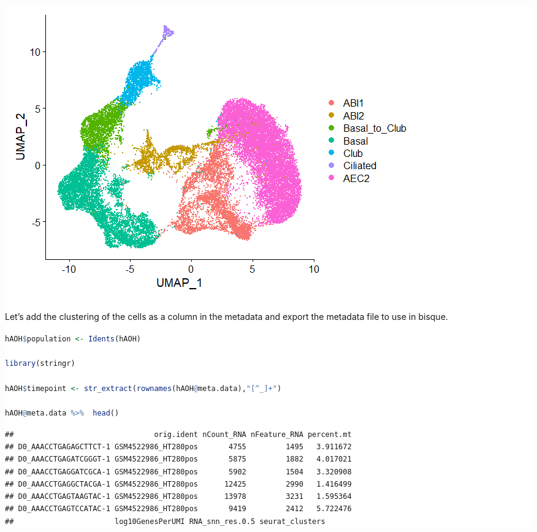 ![](Readme_files/figure-gfm/unnamed-chunk-73-1.png)

Let’s add the clustering of the cells as a column in the metadata and
export the metadata file to use in bisque.

``` r
hAOH$population <- Idents(hAOH)

library(stringr)

hAOH$timepoint <- str_extract(rownames(hAOH@meta.data),"[^_]+")

hAOH@meta.data %>%  head()
```

    ##                                orig.ident nCount_RNA nFeature_RNA percent.mt
    ## D0_AAACCTGAGAGCTTCT-1 GSM4522986_HT280pos       4755         1495   3.911672
    ## D0_AAACCTGAGATCGGGT-1 GSM4522986_HT280pos       5875         1882   4.017021
    ## D0_AAACCTGAGGATCGCA-1 GSM4522986_HT280pos       5902         1504   3.320908
    ## D0_AAACCTGAGGCTACGA-1 GSM4522986_HT280pos      12425         2990   1.416499
    ## D0_AAACCTGAGTAAGTAC-1 GSM4522986_HT280pos      13978         3231   1.595364
    ## D0_AAACCTGAGTCCATAC-1 GSM4522986_HT280pos       9419         2412   5.722476
    ##                       log10GenesPerUMI RNA_snn_res.0.5 seurat_clusters